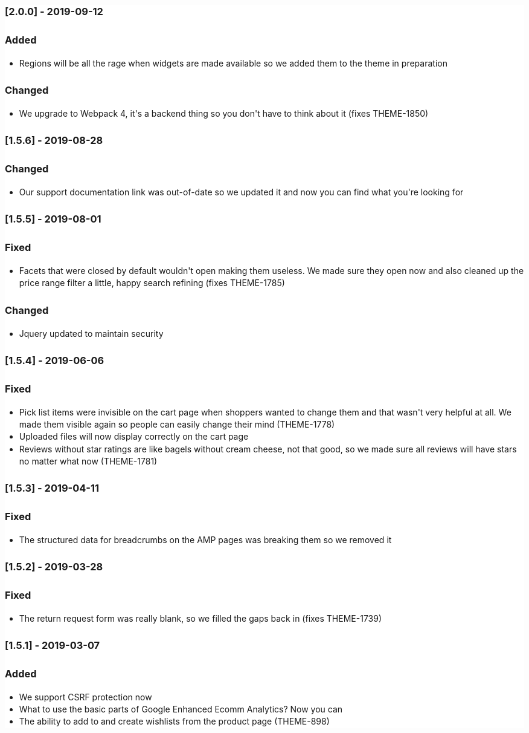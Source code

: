 ### [2.0.0] - 2019-09-12
### Added
- Regions will be all the rage when widgets are made available so we added them
  to the theme in preparation

### Changed
- We upgrade to Webpack 4, it's a backend thing so you don't have to think about
  it (fixes THEME-1850)

### [1.5.6] - 2019-08-28
### Changed
- Our support documentation link was out-of-date so we updated it and now you
  can find what you're looking for

### [1.5.5] - 2019-08-01
### Fixed
- Facets that were closed by default wouldn't open making them useless. We made
  sure they open now and also cleaned up the price range filter a little, happy
  search refining (fixes THEME-1785)

### Changed
- Jquery updated to maintain security

### [1.5.4] - 2019-06-06
### Fixed
- Pick list items were invisible on the cart page when shoppers wanted to change
  them and that wasn't very helpful at all. We made them visible again so people
  can easily change their mind (THEME-1778)
- Uploaded files will now display correctly on the cart page
- Reviews without star ratings are like bagels without cream cheese, not that
  good, so we made sure all reviews will have stars no matter what now
  (THEME-1781)

### [1.5.3] - 2019-04-11
### Fixed
- The structured data for breadcrumbs on the AMP pages was breaking them so we
  removed it

### [1.5.2] - 2019-03-28
### Fixed
- The return request form was really blank, so we filled the gaps back in
  (fixes THEME-1739)

### [1.5.1] - 2019-03-07
### Added
- We support CSRF protection now
- What to use the basic parts of Google Enhanced Ecomm Analytics? Now you can
- The ability to add to and create wishlists from the product page (THEME-898)
